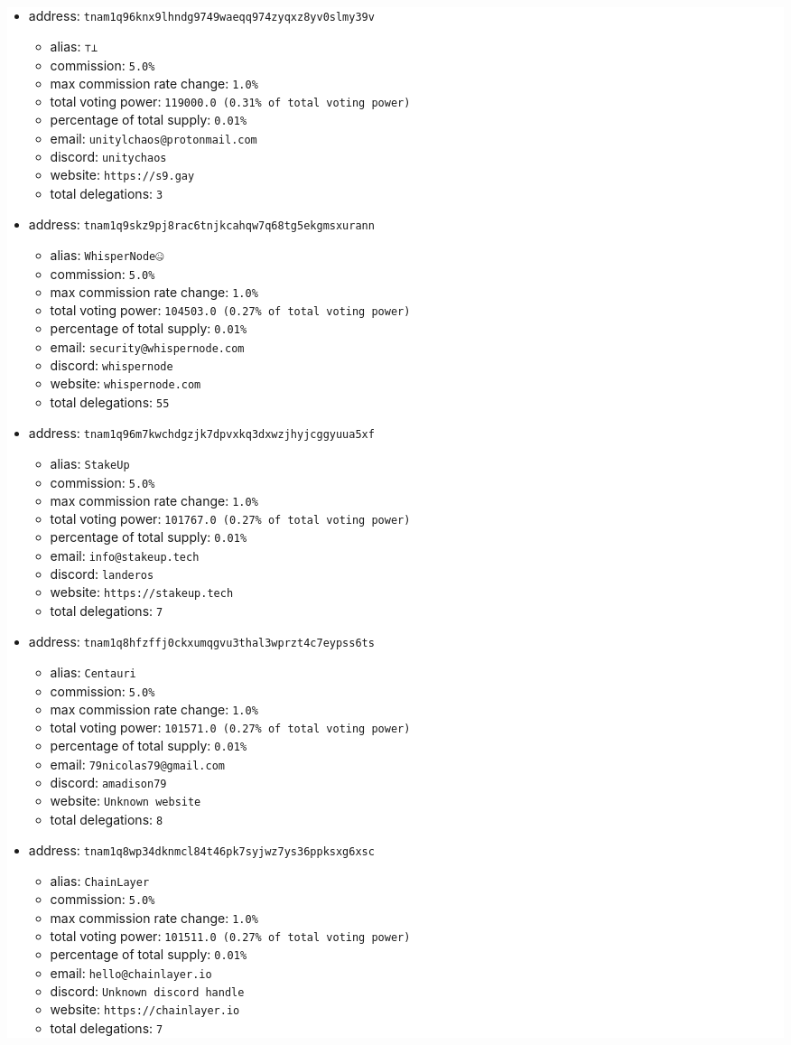 - address: `tnam1q96knx9lhndg9749waeqq974zyqxz8yv0slmy39v`
    - alias: `⊤⊥`
    - commission: `5.0%`
    - max commission rate change: `1.0%`
    - total voting power: `119000.0 (0.31% of total voting power)`
    - percentage of total supply: `0.01%`
    - email: `unitylchaos@protonmail.com`
    - discord: `unitychaos`
    - website: `https://s9.gay`
    - total delegations: `3`

- address: `tnam1q9skz9pj8rac6tnjkcahqw7q68tg5ekgmsxurann`
    - alias: `WhisperNode🤐`
    - commission: `5.0%`
    - max commission rate change: `1.0%`
    - total voting power: `104503.0 (0.27% of total voting power)`
    - percentage of total supply: `0.01%`
    - email: `security@whispernode.com`
    - discord: `whispernode`
    - website: `whispernode.com`
    - total delegations: `55`

- address: `tnam1q96m7kwchdgzjk7dpvxkq3dxwzjhyjcggyuua5xf`
    - alias: `StakeUp`
    - commission: `5.0%`
    - max commission rate change: `1.0%`
    - total voting power: `101767.0 (0.27% of total voting power)`
    - percentage of total supply: `0.01%`
    - email: `info@stakeup.tech`
    - discord: `landeros`
    - website: `https://stakeup.tech`
    - total delegations: `7`

- address: `tnam1q8hfzffj0ckxumqgvu3thal3wprzt4c7eypss6ts`
    - alias: `Centauri`
    - commission: `5.0%`
    - max commission rate change: `1.0%`
    - total voting power: `101571.0 (0.27% of total voting power)`
    - percentage of total supply: `0.01%`
    - email: `79nicolas79@gmail.com`
    - discord: `amadison79`
    - website: `Unknown website`
    - total delegations: `8`

- address: `tnam1q8wp34dknmcl84t46pk7syjwz7ys36ppksxg6xsc`
    - alias: `ChainLayer`
    - commission: `5.0%`
    - max commission rate change: `1.0%`
    - total voting power: `101511.0 (0.27% of total voting power)`
    - percentage of total supply: `0.01%`
    - email: `hello@chainlayer.io`
    - discord: `Unknown discord handle`
    - website: `https://chainlayer.io`
    - total delegations: `7`
